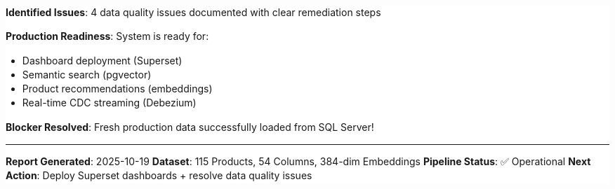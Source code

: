 **Identified Issues**: 4 data quality issues documented with clear remediation steps

**Production Readiness**: System is ready for:
- Dashboard deployment (Superset)
- Semantic search (pgvector)
- Product recommendations (embeddings)
- Real-time CDC streaming (Debezium)

**Blocker Resolved**: Fresh production data successfully loaded from SQL Server!

---

**Report Generated**: 2025-10-19
**Dataset**: 115 Products, 54 Columns, 384-dim Embeddings
**Pipeline Status**: ✅ Operational
**Next Action**: Deploy Superset dashboards + resolve data quality issues
